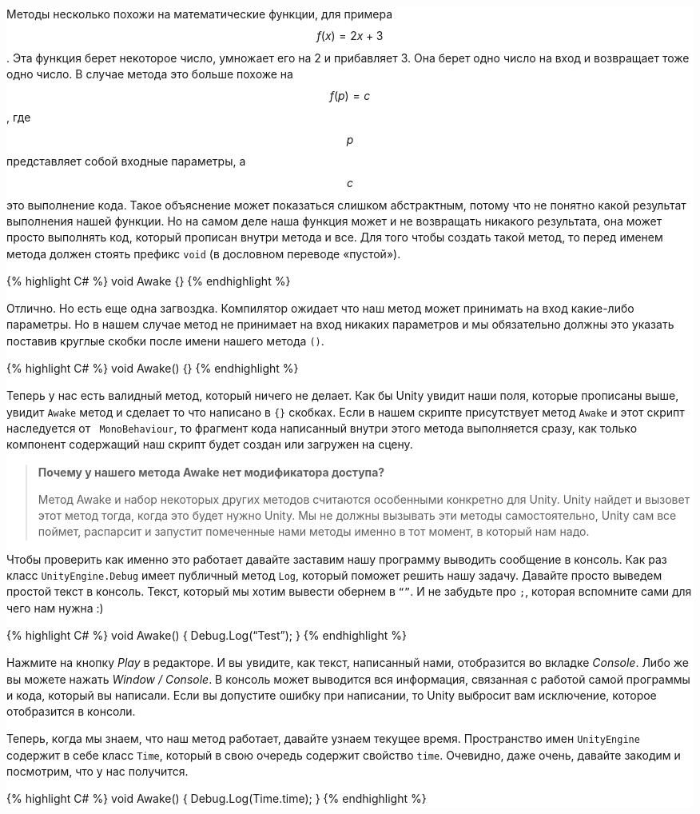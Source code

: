 Методы несколько похожи на математические функции, для примера $$ f(x) = 2x + 3 $$. Эта функция берет некоторое число, умножает его на 2 и прибавляет 3. Она берет одно число на вход и возвращает тоже одно число. В случае метода это больше похоже на $$f(p) = c$$, где $$p$$ представляет собой входные параметры, а $$с$$ это выполнение кода. Такое объяснение может показаться слишком абстрактным, потому что не понятно какой результат выполнения нашей функции. Но на самом деле наша функция может и не возвращать никакого результата, она может просто выполнять код, который прописан внутри метода и все. Для того чтобы создать такой метод, то перед именем метода должен стоять префикс `void` (в дословном переводе «пустой»).

{% highlight C# %}
void Awake {}
{% endhighlight %}

Отлично. Но есть еще одна загвоздка. Компилятор ожидает что наш метод может принимать на вход какие-либо параметры. Но в нашем случае метод не принимает на вход никаких параметров и мы обязательно должны это указать поставив круглые скобки после имени нашего метода `()`.

{% highlight C# %}
void Awake() {}
{% endhighlight %}

Теперь у нас есть валидный метод, который ничего не делает. Как бы Unity увидит наши поля, которые прописаны выше, увидит `Awake` метод и сделает то что написано в `{}` скобках. Если в нашем скрипте присутствует метод `Awake` и этот скрипт наследуется от ` MonoBehaviour`, то фрагмент кода написанный внутри этого метода выполняется сразу, как только компонент содержащий наш скрипт будет создан или загружен на сцену.

> **Почему у нашего метода Awake нет модификатора доступа?**
>
>Метод Awake и набор некоторых других методов считаются особенными конкретно для Unity. Unity найдет и вызовет этот метод тогда, когда это будет нужно Unity. Мы не должны вызывать эти методы самостоятельно, Unity сам все поймет, распарсит и запустит помеченные нами методы именно в тот момент, в который нам надо.

Чтобы проверить как именно это работает давайте заставим нашу программу выводить сообщение в консоль. Как раз класс `UnityEngine.Debug` имеет публичный метод `Log`, который поможет решить нашу задачу. Давайте просто выведем простой текст в консоль. Текст, который мы хотим вывести обернем в `“”`. И не забудьте про `;`, которая вспомните сами для чего нам нужна :)

{% highlight C# %}
void Awake()
{
	Debug.Log(“Test”);
}
{% endhighlight %}

Нажмите на кнопку _Play_ в редакторе. И вы увидите, как текст, написанный нами, отобразится во вкладке _Console_. Либо же вы можете нажать _Window / Console_. В консоль может выводится вся информация, связанная с работой самой программы и кода, который вы написали. Если вы допустите ошибку при написании, то Unity выбросит вам исключение, которое отобразится в консоли. 

Теперь, когда мы знаем, что наш метод работает, давайте узнаем текущее время. Пространство имен `UnityEngine` содержит в себе класс `Time`, который в свою очередь содержит свойство `time`. Очевидно, даже очень, давайте закодим и посмотрим, что у нас получится.

{% highlight C# %}
void Awake()
{
	Debug.Log(Time.time);
}
{% endhighlight %}
